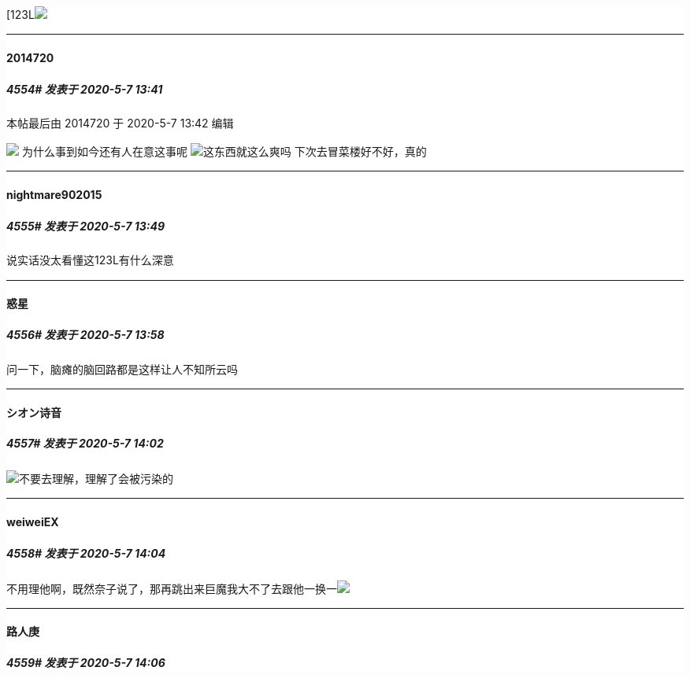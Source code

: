 [123L<img src="https://static.saraba1st.com/image/smiley/face2017/009.gif" referrerpolicy="no-referrer">


*****

####  2014720  
##### 4554#       发表于 2020-5-7 13:41


 本帖最后由 2014720 于 2020-5-7 13:42 编辑 

<img src="https://static.saraba1st.com/image/smiley/face2017/068.png" referrerpolicy="no-referrer">
为什么事到如今还有人在意这事呢
<img src="https://static.saraba1st.com/image/smiley/face2017/076.png" referrerpolicy="no-referrer">这东西就这么爽吗
下次去冒菜楼好不好，真的


*****

####  nightmare902015  
##### 4555#       发表于 2020-5-7 13:49


说实话没太看懂这123L有什么深意


*****

####  惑星  
##### 4556#       发表于 2020-5-7 13:58


问一下，脑瘫的脑回路都是这样让人不知所云吗


*****

####  シオン诗音  
##### 4557#       发表于 2020-5-7 14:02


<img src="https://static.saraba1st.com/image/smiley/face2017/037.png" referrerpolicy="no-referrer">不要去理解，理解了会被污染的


*****

####  weiweiEX  
##### 4558#       发表于 2020-5-7 14:04


不用理他啊，既然奈子说了，那再跳出来巨魔我大不了去跟他一换一<img src="https://static.saraba1st.com/image/smiley/face2017/067.png" referrerpolicy="no-referrer">


*****

####  路人庚  
##### 4559#       发表于 2020-5-7 14:06
